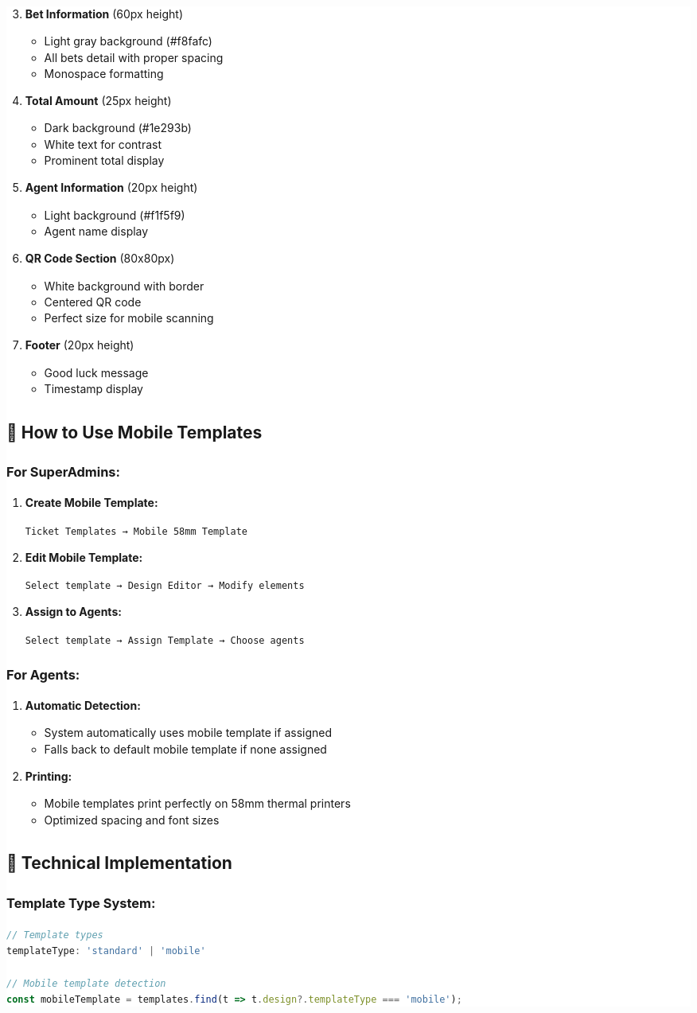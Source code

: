 3. **Bet Information** (60px height)
   - Light gray background (#f8fafc)
   - All bets detail with proper spacing
   - Monospace formatting

4. **Total Amount** (25px height)
   - Dark background (#1e293b)
   - White text for contrast
   - Prominent total display

5. **Agent Information** (20px height)
   - Light background (#f1f5f9)
   - Agent name display

6. **QR Code Section** (80x80px)
   - White background with border
   - Centered QR code
   - Perfect size for mobile scanning

7. **Footer** (20px height)
   - Good luck message
   - Timestamp display

## 🚀 **How to Use Mobile Templates**

### **For SuperAdmins:**

1. **Create Mobile Template:**
   ```
   Ticket Templates → Mobile 58mm Template
   ```

2. **Edit Mobile Template:**
   ```
   Select template → Design Editor → Modify elements
   ```

3. **Assign to Agents:**
   ```
   Select template → Assign Template → Choose agents
   ```

### **For Agents:**

1. **Automatic Detection:**
   - System automatically uses mobile template if assigned
   - Falls back to default mobile template if none assigned

2. **Printing:**
   - Mobile templates print perfectly on 58mm thermal printers
   - Optimized spacing and font sizes

## 🔧 **Technical Implementation**

### **Template Type System:**
```javascript
// Template types
templateType: 'standard' | 'mobile'

// Mobile template detection
const mobileTemplate = templates.find(t => t.design?.templateType === 'mobile');
```
